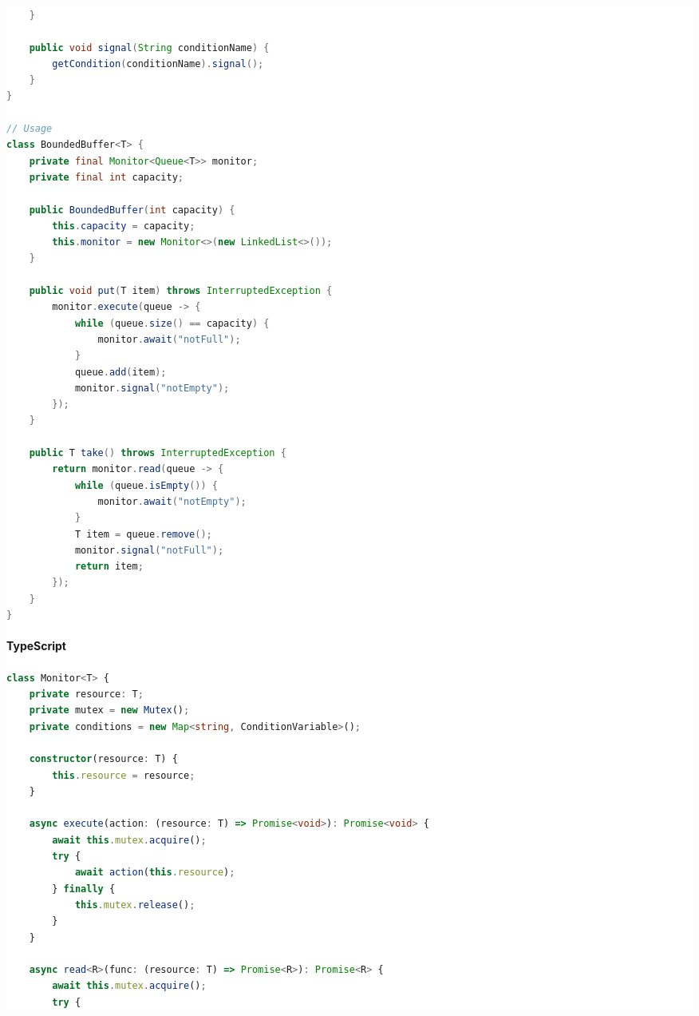 ```java
    }
    
    public void signal(String conditionName) {
        getCondition(conditionName).signal();
    }
}

// Usage
class BoundedBuffer<T> {
    private final Monitor<Queue<T>> monitor;
    private final int capacity;
    
    public BoundedBuffer(int capacity) {
        this.capacity = capacity;
        this.monitor = new Monitor<>(new LinkedList<>());
    }
    
    public void put(T item) throws InterruptedException {
        monitor.execute(queue -> {
            while (queue.size() == capacity) {
                monitor.await("notFull");
            }
            queue.add(item);
            monitor.signal("notEmpty");
        });
    }
    
    public T take() throws InterruptedException {
        return monitor.read(queue -> {
            while (queue.isEmpty()) {
                monitor.await("notEmpty");
            }
            T item = queue.remove();
            monitor.signal("notFull");
            return item;
        });
    }
}
```

#### TypeScript
```typescript
class Monitor<T> {
    private resource: T;
    private mutex = new Mutex();
    private conditions = new Map<string, ConditionVariable>();
    
    constructor(resource: T) {
        this.resource = resource;
    }
    
    async execute(action: (resource: T) => Promise<void>): Promise<void> {
        await this.mutex.acquire();
        try {
            await action(this.resource);
        } finally {
            this.mutex.release();
        }
    }
    
    async read<R>(func: (resource: T) => Promise<R>): Promise<R> {
        await this.mutex.acquire();
        try {
```